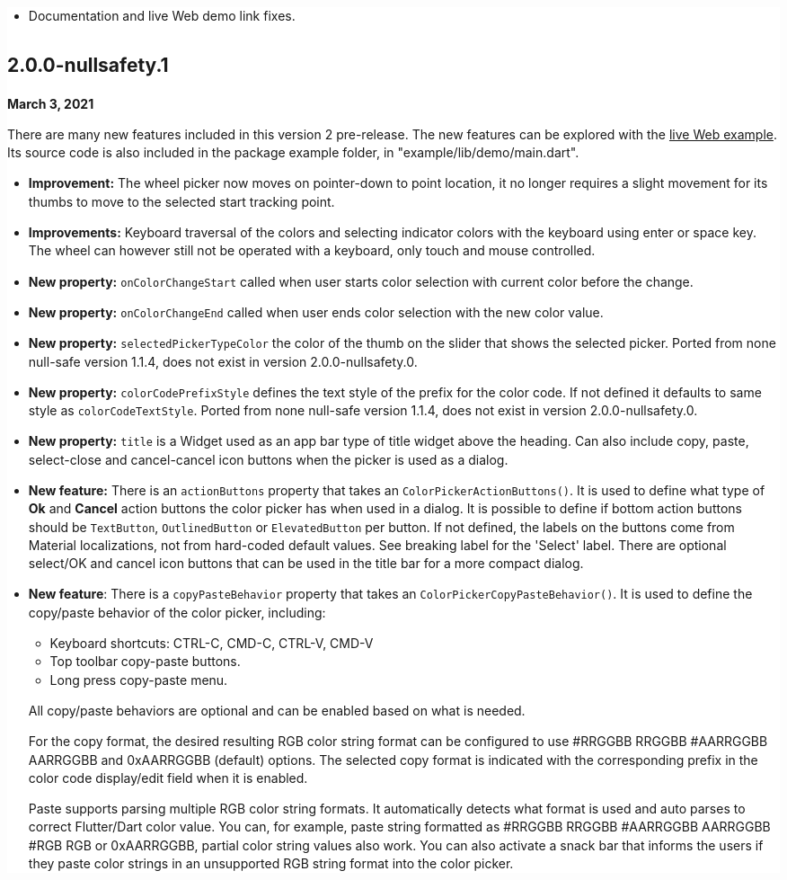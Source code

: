 * Documentation and live Web demo link fixes.

## 2.0.0-nullsafety.1

**March 3, 2021**

There are many new features included in this version 2 pre-release. The new features can be explored with the
[live Web example](https://rydmike.com/flexcolorpicker/). Its source code is also included in the package
example folder, in "example/lib/demo/main.dart".

* **Improvement:** The wheel picker now moves on pointer-down to point location, it no longer 
  requires a slight movement for its thumbs to move to the selected start tracking point.
* **Improvements:** Keyboard traversal of the colors and selecting indicator colors with the keyboard using enter or space key. The wheel can however still not be operated with a keyboard, only touch and mouse controlled.
* **New property:** `onColorChangeStart` called when user starts color selection with current color before the change. 
* **New property:** `onColorChangeEnd` called when user ends color selection with the new color value.
* **New property:** `selectedPickerTypeColor` the color of the thumb on the slider that shows the selected picker. Ported from none null-safe version 1.1.4, does not exist in version 2.0.0-nullsafety.0.
* **New property:** `colorCodePrefixStyle` defines the text style of the prefix for the color code.
  If not defined it defaults to same style as `colorCodeTextStyle`.
  Ported from none null-safe version 1.1.4, does not exist in version 2.0.0-nullsafety.0.
* **New property:** `title` is a Widget used as an app bar type of title widget above the heading. Can also include copy, paste, select-close and cancel-cancel icon buttons when the picker is used as a dialog.
* **New feature:** There is an `actionButtons` property that takes an `ColorPickerActionButtons()`. It is used to define what type of **Ok** and **Cancel** action buttons the color picker has when used in a dialog. It is possible to define if bottom action buttons should be `TextButton`, `OutlinedButton` or `ElevatedButton` per button. If not defined, the labels on the buttons come from Material localizations, not from hard-coded default values. See breaking label for the 'Select' label. There are optional select/OK and cancel icon buttons that can be used in the title bar for a more compact dialog.
* **New feature**: There is a `copyPasteBehavior` property that takes an `ColorPickerCopyPasteBehavior()`.
  It is used to define the copy/paste behavior of the color picker, including:
    * Keyboard shortcuts: CTRL-C, CMD-C, CTRL-V, CMD-V
    * Top toolbar copy-paste buttons.
    * Long press copy-paste menu.

  All copy/paste behaviors are optional and can be enabled based on what is needed.

  For the copy format, the desired resulting RGB color string format can be configured to use #RRGGBB RRGGBB #AARRGGBB AARRGGBB and 0xAARRGGBB (default) options. The selected copy format is indicated with the corresponding prefix in the color code display/edit field when it is enabled.

  Paste supports parsing multiple RGB color string formats. It automatically detects what format is used and auto parses to correct Flutter/Dart color value. You can, for example, paste string formatted as #RRGGBB RRGGBB #AARRGGBB AARRGGBB #RGB RGB or 0xAARRGGBB, partial color string values also work. You can also activate a snack bar that informs the users if they paste color strings in an unsupported RGB string format into the color picker.
